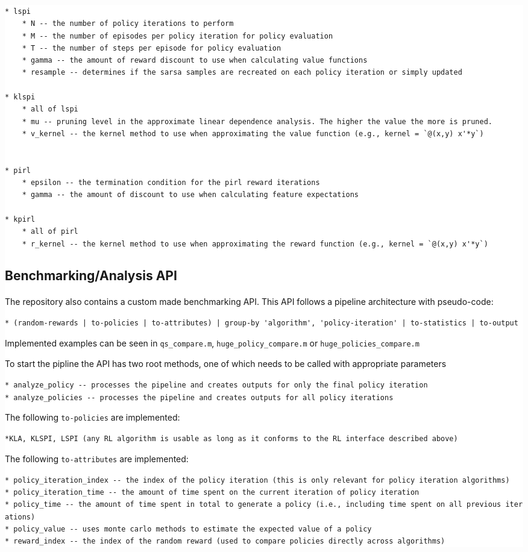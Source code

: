 	* lspi
		* N -- the number of policy iterations to perform
		* M -- the number of episodes per policy iteration for policy evaluation
		* T -- the number of steps per episode for policy evaluation
		* gamma -- the amount of reward discount to use when calculating value functions
		* resample -- determines if the sarsa samples are recreated on each policy iteration or simply updated

	* klspi
		* all of lspi
		* mu -- pruning level in the approximate linear dependence analysis. The higher the value the more is pruned.
		* v_kernel -- the kernel method to use when approximating the value function (e.g., kernel = `@(x,y) x'*y`)
		

	* pirl
		* epsilon -- the termination condition for the pirl reward iterations
		* gamma -- the amount of discount to use when calculating feature expectations

	* kpirl
		* all of pirl
		* r_kernel -- the kernel method to use when approximating the reward function (e.g., kernel = `@(x,y) x'*y`)
	
	
## Benchmarking/Analysis API

The repository also contains a custom made benchmarking API. This API follows a pipeline architecture with pseudo-code:

	* (random-rewards | to-policies | to-attributes) | group-by 'algorithm', 'policy-iteration' | to-statistics | to-output

Implemented examples can be seen in `qs_compare.m`, `huge_policy_compare.m` or `huge_policies_compare.m`
	
To start the pipline the API has two root methods, one of which needs to be called with appropriate parameters

	* analyze_policy -- processes the pipeline and creates outputs for only the final policy iteration
	* analyze_policies -- processes the pipeline and creates outputs for all policy iterations

The following `to-policies` are implemented:
	
	*KLA, KLSPI, LSPI (any RL algorithm is usable as long as it conforms to the RL interface described above)
	
The following `to-attributes` are implemented:

	* policy_iteration_index -- the index of the policy iteration (this is only relevant for policy iteration algorithms)
	* policy_iteration_time -- the amount of time spent on the current iteration of policy iteration
	* policy_time -- the amount of time spent in total to generate a policy (i.e., including time spent on all previous iterations)
	* policy_value -- uses monte carlo methods to estimate the expected value of a policy
	* reward_index -- the index of the random reward (used to compare policies directly across algorithms)
